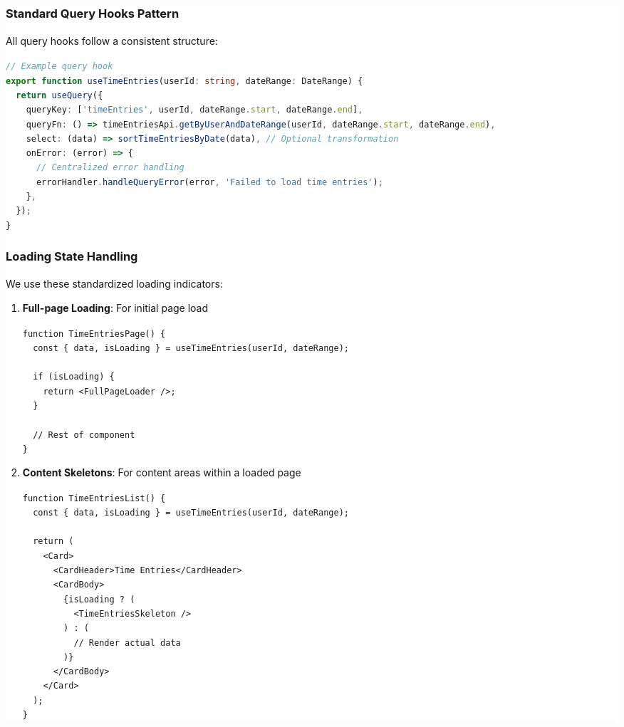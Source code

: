 ### Standard Query Hooks Pattern

All query hooks follow a consistent structure:

```typescript
// Example query hook
export function useTimeEntries(userId: string, dateRange: DateRange) {
  return useQuery({
    queryKey: ['timeEntries', userId, dateRange.start, dateRange.end],
    queryFn: () => timeEntriesApi.getByUserAndDateRange(userId, dateRange.start, dateRange.end),
    select: (data) => sortTimeEntriesByDate(data), // Optional transformation
    onError: (error) => {
      // Centralized error handling
      errorHandler.handleQueryError(error, 'Failed to load time entries');
    },
  });
}
```

### Loading State Handling

We use these standardized loading indicators:

1. **Full-page Loading**: For initial page load
   ```tsx
   function TimeEntriesPage() {
     const { data, isLoading } = useTimeEntries(userId, dateRange);
     
     if (isLoading) {
       return <FullPageLoader />;
     }
     
     // Rest of component
   }
   ```

2. **Content Skeletons**: For content areas within a loaded page
   ```tsx
   function TimeEntriesList() {
     const { data, isLoading } = useTimeEntries(userId, dateRange);
     
     return (
       <Card>
         <CardHeader>Time Entries</CardHeader>
         <CardBody>
           {isLoading ? (
             <TimeEntriesSkeleton />
           ) : (
             // Render actual data
           )}
         </CardBody>
       </Card>
     );
   }
   ```
